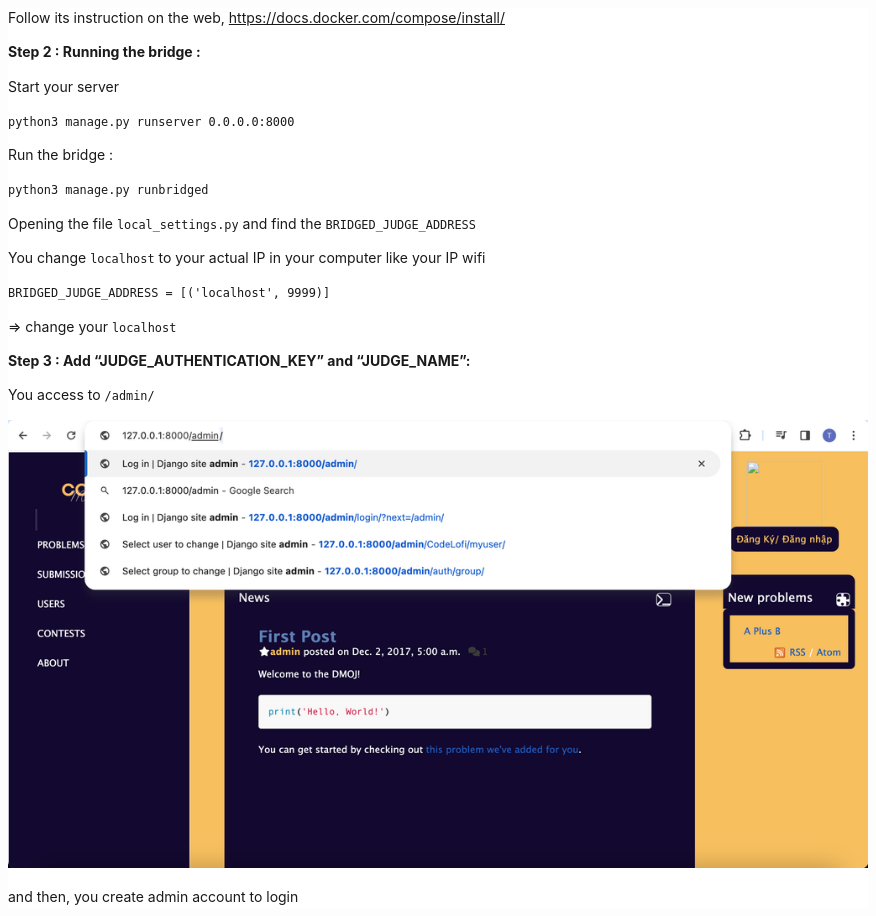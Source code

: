 Follow its instruction on the web, https://docs.docker.com/compose/install/


**Step 2 : Running the bridge :**

Start your server 

`python3 manage.py runserver 0.0.0.0:8000`

Run the bridge :

`python3 manage.py runbridged`


Opening the file `local_settings.py` and find the `BRIDGED_JUDGE_ADDRESS`



You change `localhost` to your actual IP in your computer like your IP wifi

`BRIDGED_JUDGE_ADDRESS = [('localhost', 9999)]`

=> change your `localhost`


**Step 3 : Add “JUDGE_AUTHENTICATION_KEY” and “JUDGE_NAME”:**

You access to `/admin/`

![image](https://github.com/ThuNganPythonista/DMOJ/blob/main/resources/icons/Screenshot%202024-01-16%20at%202.48.55%20AM.png)


and then, you create admin account to login 


